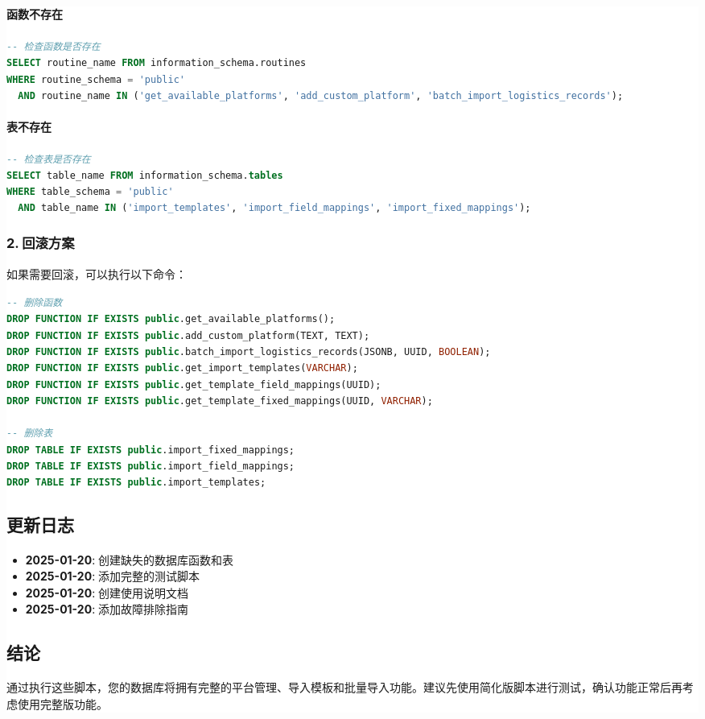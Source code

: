 #### **函数不存在**
```sql
-- 检查函数是否存在
SELECT routine_name FROM information_schema.routines 
WHERE routine_schema = 'public' 
  AND routine_name IN ('get_available_platforms', 'add_custom_platform', 'batch_import_logistics_records');
```

#### **表不存在**
```sql
-- 检查表是否存在
SELECT table_name FROM information_schema.tables 
WHERE table_schema = 'public' 
  AND table_name IN ('import_templates', 'import_field_mappings', 'import_fixed_mappings');
```

### 2. 回滚方案

如果需要回滚，可以执行以下命令：

```sql
-- 删除函数
DROP FUNCTION IF EXISTS public.get_available_platforms();
DROP FUNCTION IF EXISTS public.add_custom_platform(TEXT, TEXT);
DROP FUNCTION IF EXISTS public.batch_import_logistics_records(JSONB, UUID, BOOLEAN);
DROP FUNCTION IF EXISTS public.get_import_templates(VARCHAR);
DROP FUNCTION IF EXISTS public.get_template_field_mappings(UUID);
DROP FUNCTION IF EXISTS public.get_template_fixed_mappings(UUID, VARCHAR);

-- 删除表
DROP TABLE IF EXISTS public.import_fixed_mappings;
DROP TABLE IF EXISTS public.import_field_mappings;
DROP TABLE IF EXISTS public.import_templates;
```

## 更新日志

- **2025-01-20**: 创建缺失的数据库函数和表
- **2025-01-20**: 添加完整的测试脚本
- **2025-01-20**: 创建使用说明文档
- **2025-01-20**: 添加故障排除指南

## 结论

通过执行这些脚本，您的数据库将拥有完整的平台管理、导入模板和批量导入功能。建议先使用简化版脚本进行测试，确认功能正常后再考虑使用完整版功能。
